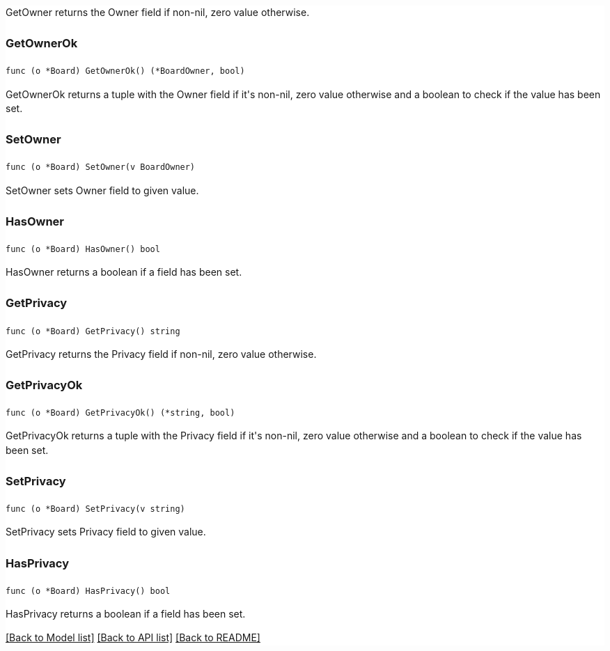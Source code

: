GetOwner returns the Owner field if non-nil, zero value otherwise.

### GetOwnerOk

`func (o *Board) GetOwnerOk() (*BoardOwner, bool)`

GetOwnerOk returns a tuple with the Owner field if it's non-nil, zero value otherwise
and a boolean to check if the value has been set.

### SetOwner

`func (o *Board) SetOwner(v BoardOwner)`

SetOwner sets Owner field to given value.

### HasOwner

`func (o *Board) HasOwner() bool`

HasOwner returns a boolean if a field has been set.

### GetPrivacy

`func (o *Board) GetPrivacy() string`

GetPrivacy returns the Privacy field if non-nil, zero value otherwise.

### GetPrivacyOk

`func (o *Board) GetPrivacyOk() (*string, bool)`

GetPrivacyOk returns a tuple with the Privacy field if it's non-nil, zero value otherwise
and a boolean to check if the value has been set.

### SetPrivacy

`func (o *Board) SetPrivacy(v string)`

SetPrivacy sets Privacy field to given value.

### HasPrivacy

`func (o *Board) HasPrivacy() bool`

HasPrivacy returns a boolean if a field has been set.


[[Back to Model list]](../README.md#documentation-for-models) [[Back to API list]](../README.md#documentation-for-api-endpoints) [[Back to README]](../README.md)


